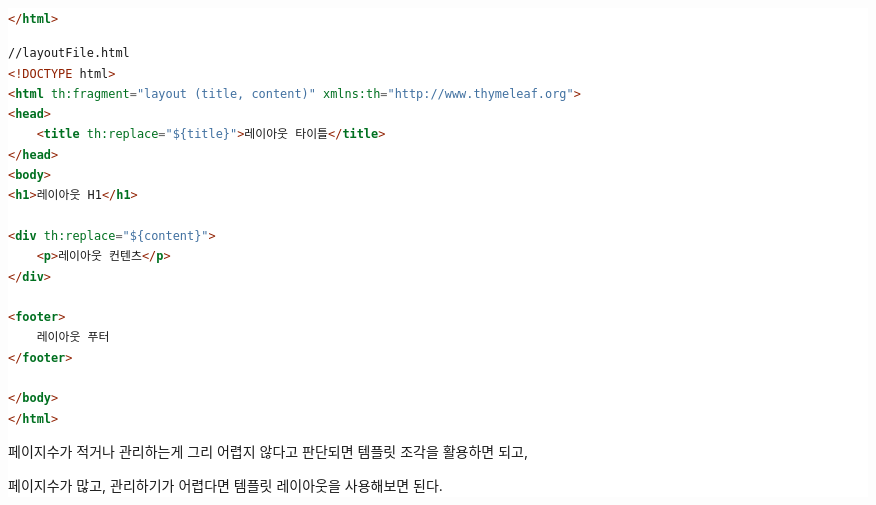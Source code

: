 ```html
</html>
```

```html
//layoutFile.html
<!DOCTYPE html>
<html th:fragment="layout (title, content)" xmlns:th="http://www.thymeleaf.org">
<head>
    <title th:replace="${title}">레이아웃 타이틀</title>
</head>
<body>
<h1>레이아웃 H1</h1>

<div th:replace="${content}">
    <p>레이아웃 컨텐츠</p>
</div>

<footer>
    레이아웃 푸터
</footer>

</body>
</html>
```

페이지수가 적거나 관리하는게 그리 어렵지 않다고 판단되면 템플릿 조각을 활용하면 되고,

페이지수가 많고, 관리하기가 어렵다면 템플릿 레이아웃을 사용해보면 된다.
